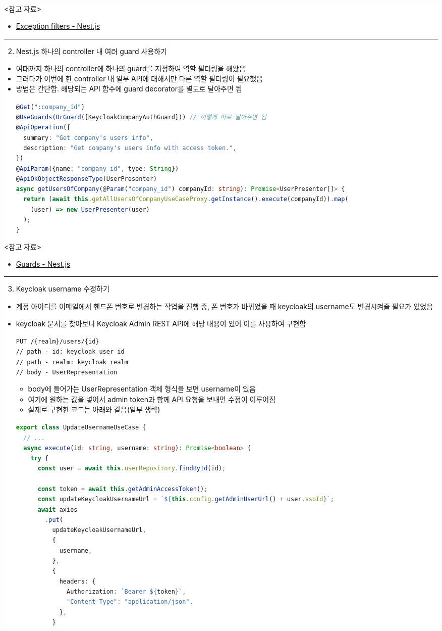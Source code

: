 <참고 자료>

- [Exception filters - Nest.js](https://docs.nestjs.com/exception-filters)

---

2. Nest.js 하나의 controller 내 여러 guard 사용하기

- 여태까지 하나의 controller에 하나의 guard를 지정하여 역할 필터링을 해왔음
- 그러다가 이번에 한 controller 내 일부 API에 대해서만 다른 역할 필터링이 필요했음
- 방법은 간단함. 해당되는 API 함수에 guard decorator를 별도로 달아주면 됨
  ```ts
  @Get(":company_id")
  @UseGuards(OrGuard([KeycloakCompanyAuthGuard])) // 이렇게 따로 달아주면 됨
  @ApiOperation({
    summary: "Get company's users info",
    description: "Get company's users info with access token.",
  })
  @ApiParam({name: "company_id", type: String})
  @ApiOkObjectResponseType(UserPresenter)
  async getUsersOfCompany(@Param("company_id") companyId: string): Promise<UserPresenter[]> {
    return (await this.getAllUsersOfCompanyUseCaseProxy.getInstance().execute(companyId)).map(
      (user) => new UserPresenter(user)
    );
  }
  ```

<참고 자료>

- [Guards - Nest.js](https://docs.nestjs.com/guards)

---

3. Keycloak username 수정하기

- 계정 아이디를 이메일에서 핸드폰 번호로 변경하는 작업을 진행 중, 폰 번호가 바뀌었을 때 keycloak의 username도 변경시켜줄 필요가 있었음
- keycloak 문서를 찾아보니 Keycloak Admin REST API에 해당 내용이 있어 이를 사용하여 구현함

  ```
  PUT /{realm}/users/{id}
  // path - id: keycloak user id
  // path - realm: keycloak realm
  // body - UserRepresentation
  ```

  - body에 들어가는 UserRepresentation 객체 형식을 보면 username이 있음
  - 여기에 원하는 값을 넣어서 admin token과 함께 API 요청을 보내면 수정이 이루어짐
  - 실제로 구현한 코드는 아래와 같음(일부 생략)

  ```ts
  export class UpdateUsernameUseCase {
    // ...
    async execute(id: string, username: string): Promise<boolean> {
      try {
        const user = await this.userRepository.findById(id);

        const token = await this.getAdminAccessToken();
        const updateKeycloakUsernameUrl = `${this.config.getAdminUserUrl() + user.ssoId}`;
        await axios
          .put(
            updateKeycloakUsernameUrl,
            {
              username,
            },
            {
              headers: {
                Authorization: `Bearer ${token}`,
                "Content-Type": "application/json",
              },
            }
  ```